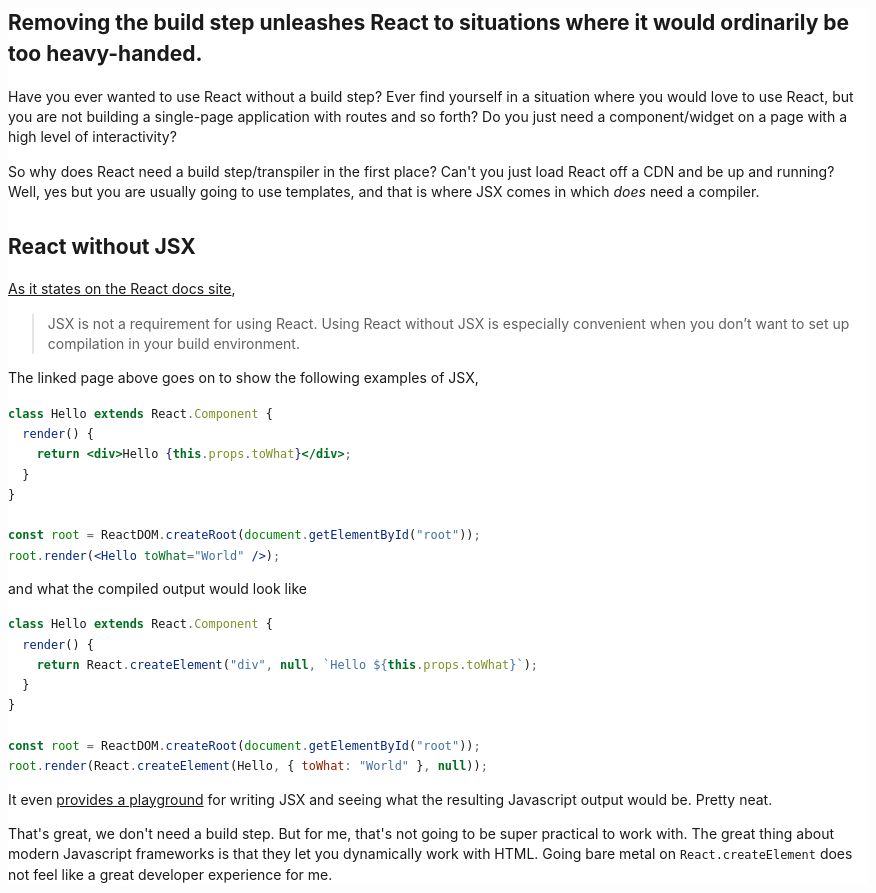 ## Removing the build step unleashes React to situations where it would ordinarily be too heavy-handed.

Have you ever wanted to use React without a build step? Ever find yourself in a situation where you would love to use React, but you are not building a single-page application with routes and so forth? Do you just need a component/widget on a page with a high level of interactivity?

So why does React need a build step/transpiler in the first place? Can't you just load React off a CDN and be up and running? Well, yes but you are usually going to use templates, and that is where JSX comes in which _does_ need a compiler.

## React without JSX

[As it states on the React docs site](https://reactjs.org/docs/react-without-jsx.html),

> JSX is not a requirement for using React. Using React without JSX is especially convenient when you don’t want to set up compilation in your build environment.

The linked page above goes on to show the following examples of JSX,

```jsx
class Hello extends React.Component {
  render() {
    return <div>Hello {this.props.toWhat}</div>;
  }
}

const root = ReactDOM.createRoot(document.getElementById("root"));
root.render(<Hello toWhat="World" />);
```

and what the compiled output would look like

```javascript
class Hello extends React.Component {
  render() {
    return React.createElement("div", null, `Hello ${this.props.toWhat}`);
  }
}

const root = ReactDOM.createRoot(document.getElementById("root"));
root.render(React.createElement(Hello, { toWhat: "World" }, null));
```

It even [provides a playground](https://babeljs.io/repl/#?browsers=defaults%2C%20not%20ie%2011%2C%20not%20ie_mob%2011&build=&builtIns=false&corejs=3.21&spec=false&loose=false&code_lz=GYVwdgxgLglg9mABACwKYBt1wBQEpEDeAUIogE6pQhlIA8AJjAG4B8AEhlogO5xnr0AhLQD0jVgG4iAXyJA&debug=false&forceAllTransforms=false&shippedProposals=false&circleciRepo=&evaluate=false&fileSize=false&timeTravel=false&sourceType=module&lineWrap=true&presets=react&prettier=false&targets=&version=7.20.11&externalPlugins=&assumptions=%7B%7D) for writing JSX and seeing what the resulting Javascript output would be. Pretty neat.

That's great, we don't need a build step. But for me, that's not going to be super practical to work with. The great thing about modern Javascript frameworks is that they let you dynamically work with HTML. Going bare metal on `React.createElement` does not feel like a great developer experience for me.
